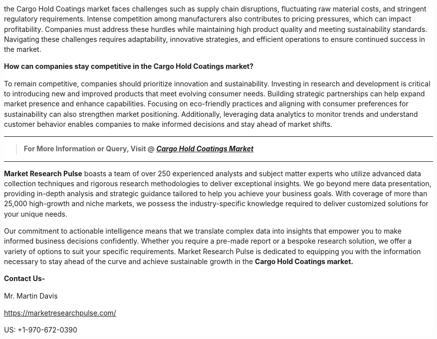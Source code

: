 the Cargo Hold Coatings market faces challenges such as supply chain disruptions, fluctuating raw material costs, and stringent regulatory requirements. Intense competition among manufacturers also contributes to pricing pressures, which can impact profitability. Companies must address these hurdles while maintaining high product quality and meeting sustainability standards. Navigating these challenges requires adaptability, innovative strategies, and efficient operations to ensure continued success in the market.</p><p><strong>How can companies stay competitive in the Cargo Hold Coatings market?</strong></p><p>To remain competitive, companies should prioritize innovation and sustainability. Investing in research and development is critical to introducing new and improved products that meet evolving consumer needs. Building strategic partnerships can help expand market presence and enhance capabilities. Focusing on eco-friendly practices and aligning with consumer preferences for sustainability can also strengthen market positioning. Additionally, leveraging data analytics to monitor trends and understand customer behavior enables companies to make informed decisions and stay ahead of market shifts.</p><hr /><blockquote><p><strong>For More Information or Query, Visit @&nbsp;<em><a href="https://marketresearchpulse.com/report/116018/cargo-hold-coatings-market?utm_source=Linkedin&utm_medium=028">Cargo Hold Coatings Market</a></em></strong></p></blockquote><hr /><p><strong>Market Research Pulse</strong> boasts a team of over 250 experienced analysts and subject matter experts who utilize advanced data collection techniques and rigorous research methodologies to deliver exceptional insights. We go beyond mere data presentation, providing in-depth analysis and strategic guidance tailored to help you achieve your business goals. With coverage of more than 25,000 high-growth and niche markets, we possess the industry-specific knowledge required to deliver customized solutions for your unique needs.</p><p>Our commitment to actionable intelligence means that we translate complex data into insights that empower you to make informed business decisions confidently. Whether you require a pre-made report or a bespoke research solution, we offer a variety of options to suit your specific requirements. Market Research Pulse is dedicated to equipping you with the information necessary to stay ahead of the curve and achieve sustainable growth in the <strong>Cargo Hold Coatings market.</strong></p><p><strong>Contact Us-</strong></p><p>Mr. Martin Davis</p><p>https://marketresearchpulse.com/</p><p>US: +1-970-672-0390</p>
